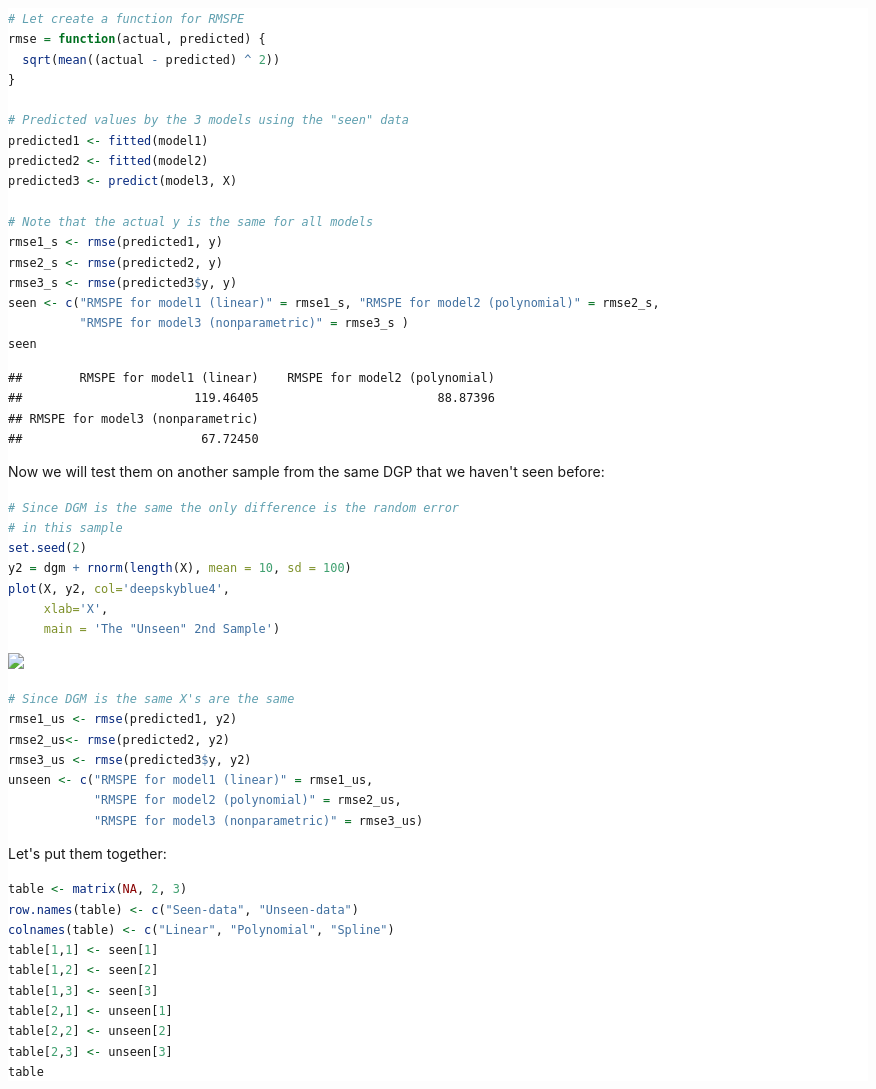 ```r
# Let create a function for RMSPE
rmse = function(actual, predicted) {
  sqrt(mean((actual - predicted) ^ 2))
}

# Predicted values by the 3 models using the "seen" data
predicted1 <- fitted(model1)
predicted2 <- fitted(model2)
predicted3 <- predict(model3, X)

# Note that the actual y is the same for all models
rmse1_s <- rmse(predicted1, y)
rmse2_s <- rmse(predicted2, y)
rmse3_s <- rmse(predicted3$y, y)
seen <- c("RMSPE for model1 (linear)" = rmse1_s, "RMSPE for model2 (polynomial)" = rmse2_s,
          "RMSPE for model3 (nonparametric)" = rmse3_s )
seen
```

```
##        RMSPE for model1 (linear)    RMSPE for model2 (polynomial) 
##                        119.46405                         88.87396 
## RMSPE for model3 (nonparametric) 
##                         67.72450
```
  
Now we will test them on another sample from the same DGP that we haven't seen before:  


```r
# Since DGM is the same the only difference is the random error
# in this sample
set.seed(2)
y2 = dgm + rnorm(length(X), mean = 10, sd = 100) 
plot(X, y2, col='deepskyblue4',
     xlab='X',
     main = 'The "Unseen" 2nd Sample')
```

<img src="02-Preliminaries_files/figure-html/s45-1.png" width="672" />

```r
# Since DGM is the same X's are the same
rmse1_us <- rmse(predicted1, y2)
rmse2_us<- rmse(predicted2, y2)
rmse3_us <- rmse(predicted3$y, y2)
unseen <- c("RMSPE for model1 (linear)" = rmse1_us,
            "RMSPE for model2 (polynomial)" = rmse2_us,
            "RMSPE for model3 (nonparametric)" = rmse3_us)
```
  
Let's put them together:  


```r
table <- matrix(NA, 2, 3)
row.names(table) <- c("Seen-data", "Unseen-data")
colnames(table) <- c("Linear", "Polynomial", "Spline")
table[1,1] <- seen[1]
table[1,2] <- seen[2]
table[1,3] <- seen[3]
table[2,1] <- unseen[1]
table[2,2] <- unseen[2]
table[2,3] <- unseen[3]
table
```

